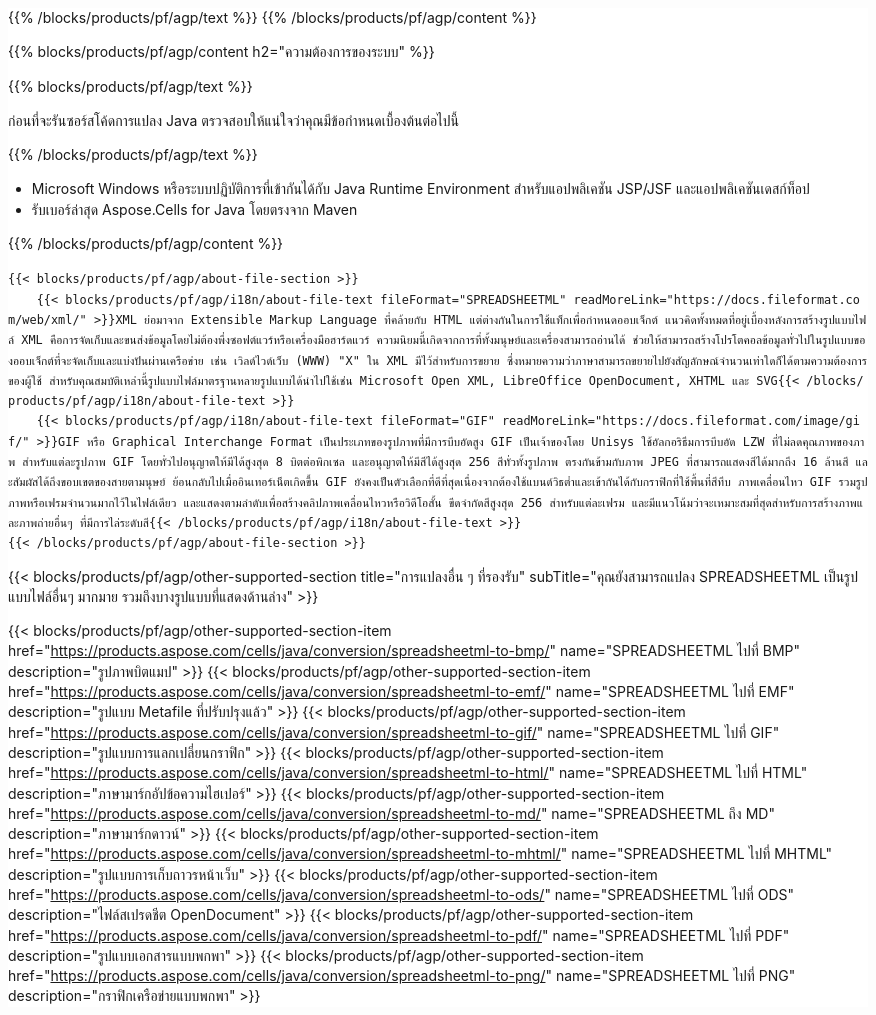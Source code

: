{{% /blocks/products/pf/agp/text %}}
{{% /blocks/products/pf/agp/content %}}

{{% blocks/products/pf/agp/content h2="ความต้องการของระบบ" %}}

{{% blocks/products/pf/agp/text %}}

 ก่อนที่จะรันซอร์สโค้ดการแปลง Java ตรวจสอบให้แน่ใจว่าคุณมีข้อกำหนดเบื้องต้นต่อไปนี้

{{% /blocks/products/pf/agp/text %}}

- Microsoft Windows หรือระบบปฏิบัติการที่เข้ากันได้กับ Java Runtime Environment สำหรับแอปพลิเคชัน JSP/JSF และแอปพลิเคชันเดสก์ท็อป
- รับเบอร์ล่าสุด Aspose.Cells for Java โดยตรงจาก Maven

{{% /blocks/products/pf/agp/content %}}


    {{< blocks/products/pf/agp/about-file-section >}}
        {{< blocks/products/pf/agp/i18n/about-file-text fileFormat="SPREADSHEETML" readMoreLink="https://docs.fileformat.com/web/xml/" >}}XML ย่อมาจาก Extensible Markup Language ที่คล้ายกับ HTML แต่ต่างกันในการใช้แท็กเพื่อกำหนดออบเจ็กต์ แนวคิดทั้งหมดที่อยู่เบื้องหลังการสร้างรูปแบบไฟล์ XML คือการจัดเก็บและขนส่งข้อมูลโดยไม่ต้องพึ่งซอฟต์แวร์หรือเครื่องมือฮาร์ดแวร์ ความนิยมนี้เกิดจากการที่ทั้งมนุษย์และเครื่องสามารถอ่านได้ ช่วยให้สามารถสร้างโปรโตคอลข้อมูลทั่วไปในรูปแบบของออบเจ็กต์ที่จะจัดเก็บและแบ่งปันผ่านเครือข่าย เช่น เวิลด์ไวด์เว็บ (WWW) "X" ใน XML มีไว้สำหรับการขยาย ซึ่งหมายความว่าภาษาสามารถขยายไปยังสัญลักษณ์จำนวนเท่าใดก็ได้ตามความต้องการของผู้ใช้ สำหรับคุณสมบัติเหล่านี้รูปแบบไฟล์มาตรฐานหลายรูปแบบได้นำไปใช้เช่น Microsoft Open XML, LibreOffice OpenDocument, XHTML และ SVG{{< /blocks/products/pf/agp/i18n/about-file-text >}}
        {{< blocks/products/pf/agp/i18n/about-file-text fileFormat="GIF" readMoreLink="https://docs.fileformat.com/image/gif/" >}}GIF หรือ Graphical Interchange Format เป็นประเภทของรูปภาพที่มีการบีบอัดสูง GIF เป็นเจ้าของโดย Unisys ใช้อัลกอริธึมการบีบอัด LZW ที่ไม่ลดคุณภาพของภาพ สำหรับแต่ละรูปภาพ GIF โดยทั่วไปอนุญาตให้มีได้สูงสุด 8 บิตต่อพิกเซล และอนุญาตให้มีสีได้สูงสุด 256 สีทั่วทั้งรูปภาพ ตรงกันข้ามกับภาพ JPEG ที่สามารถแสดงสีได้มากถึง 16 ล้านสี และสัมผัสได้ถึงขอบเขตของสายตามนุษย์ ย้อนกลับไปเมื่ออินเทอร์เน็ตเกิดขึ้น GIF ยังคงเป็นตัวเลือกที่ดีที่สุดเนื่องจากต้องใช้แบนด์วิธต่ำและเข้ากันได้กับกราฟิกที่ใช้พื้นที่สีทึบ ภาพเคลื่อนไหว GIF รวมรูปภาพหรือเฟรมจำนวนมากไว้ในไฟล์เดียว และแสดงตามลำดับเพื่อสร้างคลิปภาพเคลื่อนไหวหรือวิดีโอสั้น ขีดจำกัดสีสูงสุด 256 สำหรับแต่ละเฟรม และมีแนวโน้มว่าจะเหมาะสมที่สุดสำหรับการสร้างภาพและภาพถ่ายอื่นๆ ที่มีการไล่ระดับสี{{< /blocks/products/pf/agp/i18n/about-file-text >}}
    {{< /blocks/products/pf/agp/about-file-section >}}


{{< blocks/products/pf/agp/other-supported-section title="การแปลงอื่น ๆ ที่รองรับ" subTitle="คุณยังสามารถแปลง SPREADSHEETML เป็นรูปแบบไฟล์อื่นๆ มากมาย รวมถึงบางรูปแบบที่แสดงด้านล่าง" >}}

{{< blocks/products/pf/agp/other-supported-section-item href="https://products.aspose.com/cells/java/conversion/spreadsheetml-to-bmp/" name="SPREADSHEETML ไปที่ BMP" description="รูปภาพบิตแมป" >}}
{{< blocks/products/pf/agp/other-supported-section-item href="https://products.aspose.com/cells/java/conversion/spreadsheetml-to-emf/" name="SPREADSHEETML ไปที่ EMF" description="รูปแบบ Metafile ที่ปรับปรุงแล้ว" >}}
{{< blocks/products/pf/agp/other-supported-section-item href="https://products.aspose.com/cells/java/conversion/spreadsheetml-to-gif/" name="SPREADSHEETML ไปที่ GIF" description="รูปแบบการแลกเปลี่ยนกราฟิก" >}}
{{< blocks/products/pf/agp/other-supported-section-item href="https://products.aspose.com/cells/java/conversion/spreadsheetml-to-html/" name="SPREADSHEETML ไปที่ HTML" description="ภาษามาร์กอัปข้อความไฮเปอร์" >}}
{{< blocks/products/pf/agp/other-supported-section-item href="https://products.aspose.com/cells/java/conversion/spreadsheetml-to-md/" name="SPREADSHEETML ถึง MD" description="ภาษามาร์กดาวน์" >}}
{{< blocks/products/pf/agp/other-supported-section-item href="https://products.aspose.com/cells/java/conversion/spreadsheetml-to-mhtml/" name="SPREADSHEETML ไปที่ MHTML" description="รูปแบบการเก็บถาวรหน้าเว็บ" >}}
{{< blocks/products/pf/agp/other-supported-section-item href="https://products.aspose.com/cells/java/conversion/spreadsheetml-to-ods/" name="SPREADSHEETML ไปที่ ODS" description="ไฟล์สเปรดชีต OpenDocument" >}}
{{< blocks/products/pf/agp/other-supported-section-item href="https://products.aspose.com/cells/java/conversion/spreadsheetml-to-pdf/" name="SPREADSHEETML ไปที่ PDF" description="รูปแบบเอกสารแบบพกพา" >}}
{{< blocks/products/pf/agp/other-supported-section-item href="https://products.aspose.com/cells/java/conversion/spreadsheetml-to-png/" name="SPREADSHEETML ไปที่ PNG" description="กราฟิกเครือข่ายแบบพกพา" >}}